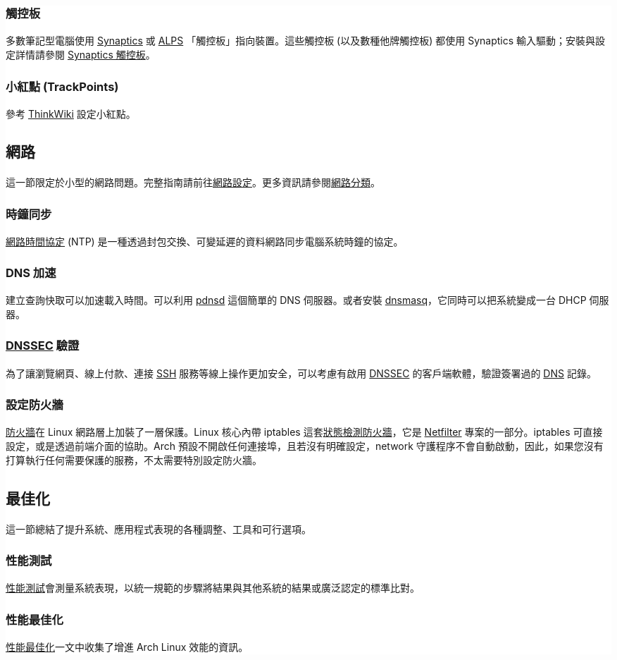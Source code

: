 ### 觸控板

多數筆記型電腦使用 [Synaptics](http://www.synaptics.com/) 或 [ALPS](http://www.alps.com/) 「觸控板」指向裝置。這些觸控板 (以及數種他牌觸控板) 都使用 Synaptics 輸入驅動；安裝與設定詳情請參閱 [Synaptics 觸控板](/index.php/Touchpad_Synaptics "Touchpad Synaptics")。

### 小紅點 (TrackPoints)

參考 [ThinkWiki](http://www.thinkwiki.org/wiki/How_to_configure_the_TrackPoint) 設定小紅點。

## 網路

這一節限定於小型的網路問題。完整指南請前往[網路設定](/index.php/Network_configuration_(%E6%AD%A3%E9%AB%94%E4%B8%AD%E6%96%87) "Network configuration (正體中文)")。更多資訊請參閱[網路分類](/index.php/Category:Networking "Category:Networking")。

### 時鐘同步

[網路時間協定](/index.php/Network_Time_Protocol "Network Time Protocol") (NTP) 是一種透過封包交換、可變延遲的資料網路同步電腦系統時鐘的協定。

### DNS 加速

建立查詢快取可以加速載入時間。可以利用 [pdnsd](/index.php/Pdnsd "Pdnsd") 這個簡單的 DNS 伺服器。或者安裝 [dnsmasq](/index.php/Dnsmasq "Dnsmasq")，它同時可以把系統變成一台 DHCP 伺服器。

### [DNSSEC](https://en.wikipedia.org/wiki/Domain_Name_System_Security_Extensions "wikipedia:Domain Name System Security Extensions") 驗證

為了讓瀏覽網頁、線上付款、連接 [SSH](/index.php/SSH "SSH") 服務等線上操作更加安全，可以考慮有啟用 [DNSSEC](/index.php/DNSSEC "DNSSEC") 的客戶端軟體，驗證簽署過的 [DNS](https://en.wikipedia.org/wiki/Domain_Name_System "wikipedia:Domain Name System") 記錄。

### 設定防火牆

[防火牆](/index.php/Firewalls "Firewalls")在 Linux 網路層上加裝了一層保護。Linux 核心內帶 iptables 這套[狀態檢測防火牆](https://en.wikipedia.org/wiki/Stateful_firewall "wikipedia:Stateful firewall")，它是 [Netfilter](https://en.wikipedia.org/wiki/Netfilter "wikipedia:Netfilter") 專案的一部分。iptables 可直接設定，或是透過前端介面的協助。Arch 預設不開啟任何連接埠，且若沒有明確設定，network 守護程序不會自動啟動，因此，如果您沒有打算執行任何需要保護的服務，不太需要特別設定防火牆。

## 最佳化

這一節總結了提升系統、應用程式表現的各種調整、工具和可行選項。

### 性能測試

[性能測試](/index.php/Benchmarking "Benchmarking")會測量系統表現，以統一規範的步驟將結果與其他系統的結果或廣泛認定的標準比對。

### 性能最佳化

[性能最佳化](/index.php/Maximizing_performance "Maximizing performance")一文中收集了增進 Arch Linux 效能的資訊。
